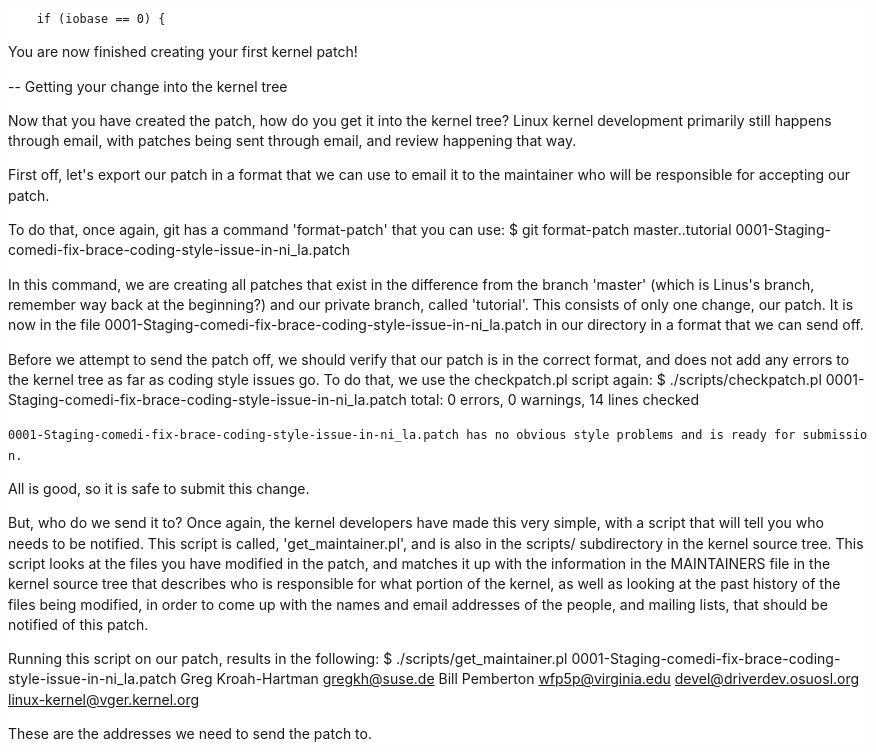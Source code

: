 		if (iobase == 0) {


You are now finished creating your first kernel patch!

-- Getting your change into the kernel tree

Now that you have created the patch, how do you get it into the kernel
tree?  Linux kernel development primarily still happens through email,
with patches being sent through email, and review happening that way.

First off, let's export our patch in a format that we can use to email
it to the maintainer who will be responsible for accepting our patch.

To do that, once again, git has a command 'format-patch' that you can
use:
	$ git format-patch master..tutorial
	0001-Staging-comedi-fix-brace-coding-style-issue-in-ni_la.patch

In this command, we are creating all patches that exist in the
difference from the branch 'master' (which is Linus's branch, remember
way back at the beginning?) and our private branch, called 'tutorial'.
This consists of only one change, our patch.  It is now in the file
0001-Staging-comedi-fix-brace-coding-style-issue-in-ni_la.patch in our
directory in a format that we can send off.

Before we attempt to send the patch off, we should verify that our patch
is in the correct format, and does not add any errors to the kernel tree
as far as coding style issues go.  To do that, we use the checkpatch.pl
script again:
	$ ./scripts/checkpatch.pl 0001-Staging-comedi-fix-brace-coding-style-issue-in-ni_la.patch
	total: 0 errors, 0 warnings, 14 lines checked

	0001-Staging-comedi-fix-brace-coding-style-issue-in-ni_la.patch has no obvious style problems and is ready for submission.

All is good, so it is safe to submit this change.

But, who do we send it to?  Once again, the kernel developers have made
this very simple, with a script that will tell you who needs to be
notified.  This script is called, 'get_maintainer.pl', and is also in
the scripts/ subdirectory in the kernel source tree.  This script looks
at the files you have modified in the patch, and matches it up with the
information in the MAINTAINERS file in the kernel source tree that
describes who is responsible for what portion of the kernel, as well as
looking at the past history of the files being modified, in order to
come up with the names and email addresses of the people, and mailing
lists, that should be notified of this patch.

Running this script on our patch, results in the following:
	$ ./scripts/get_maintainer.pl 0001-Staging-comedi-fix-brace-coding-style-issue-in-ni_la.patch
	Greg Kroah-Hartman <gregkh@suse.de>
	Bill Pemberton <wfp5p@virginia.edu>
	devel@driverdev.osuosl.org
	linux-kernel@vger.kernel.org

These are the addresses we need to send the patch to.
